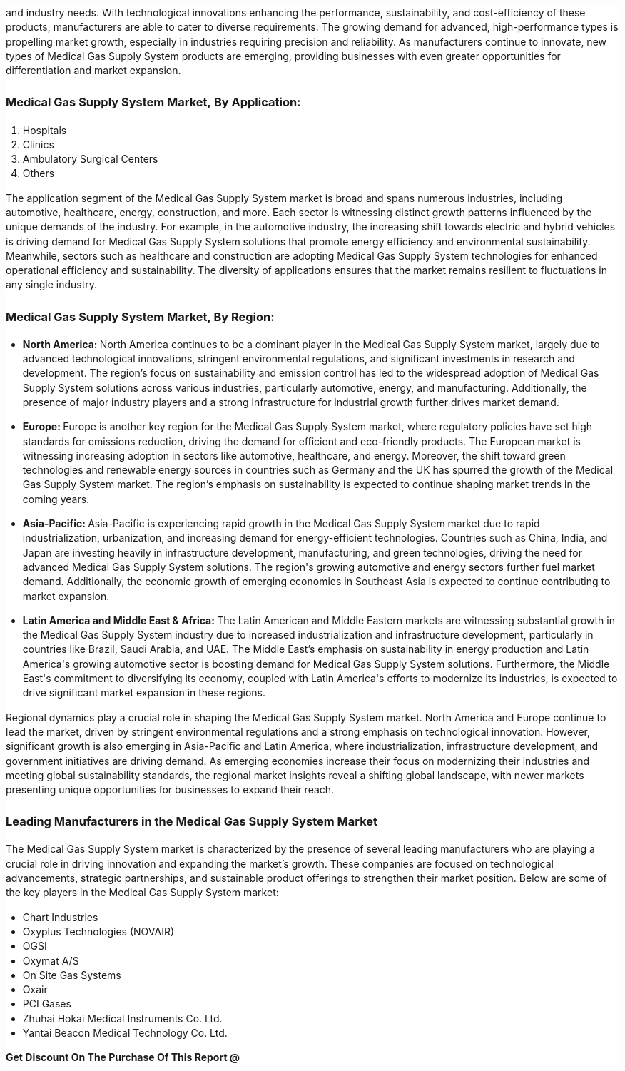 and industry needs. With technological innovations enhancing the performance, sustainability, and cost-efficiency of these products, manufacturers are able to cater to diverse requirements. The growing demand for advanced, high-performance types is propelling market growth, especially in industries requiring precision and reliability. As manufacturers continue to innovate, new types of Medical Gas Supply System products are emerging, providing businesses with even greater opportunities for differentiation and market expansion.</p><h3>Medical Gas Supply System Market,&nbsp;By Application:</h3><ol><li>Hospitals<li> Clinics<li> Ambulatory Surgical Centers<li> Others</li></ol><p>The application segment of the Medical Gas Supply System market is broad and spans numerous industries, including automotive, healthcare, energy, construction, and more. Each sector is witnessing distinct growth patterns influenced by the unique demands of the industry. For example, in the automotive industry, the increasing shift towards electric and hybrid vehicles is driving demand for Medical Gas Supply System solutions that promote energy efficiency and environmental sustainability. Meanwhile, sectors such as healthcare and construction are adopting Medical Gas Supply System technologies for enhanced operational efficiency and sustainability. The diversity of applications ensures that the market remains resilient to fluctuations in any single industry.</p><h3>Medical Gas Supply System Market, By Region:</h3><ul><li><p><strong>North America:&nbsp;</strong>North America continues to be a dominant player in the Medical Gas Supply System market, largely due to advanced technological innovations, stringent environmental regulations, and significant investments in research and development. The region&rsquo;s focus on sustainability and emission control has led to the widespread adoption of Medical Gas Supply System solutions across various industries, particularly automotive, energy, and manufacturing. Additionally, the presence of major industry players and a strong infrastructure for industrial growth further drives market demand.</p></li><li><p><strong><strong>Europe:&nbsp;</strong></strong>Europe is another key region for the Medical Gas Supply System market, where regulatory policies have set high standards for emissions reduction, driving the demand for efficient and eco-friendly products. The European market is witnessing increasing adoption in sectors like automotive, healthcare, and energy. Moreover, the shift toward green technologies and renewable energy sources in countries such as Germany and the UK has spurred the growth of the Medical Gas Supply System market. The region&rsquo;s emphasis on sustainability is expected to continue shaping market trends in the coming years.</p></li><li><p><strong><strong>Asia-Pacific:&nbsp;</strong></strong>Asia-Pacific is experiencing rapid growth in the Medical Gas Supply System market due to rapid industrialization, urbanization, and increasing demand for energy-efficient technologies. Countries such as China, India, and Japan are investing heavily in infrastructure development, manufacturing, and green technologies, driving the need for advanced Medical Gas Supply System solutions. The region's growing automotive and energy sectors further fuel market demand. Additionally, the economic growth of emerging economies in Southeast Asia is expected to continue contributing to market expansion.</p></li><li><p><strong><strong>Latin America and Middle East &amp; Africa:&nbsp;</strong></strong>The Latin American and Middle Eastern markets are witnessing substantial growth in the Medical Gas Supply System industry due to increased industrialization and infrastructure development, particularly in countries like Brazil, Saudi Arabia, and UAE. The Middle East&rsquo;s emphasis on sustainability in energy production and Latin America's growing automotive sector is boosting demand for Medical Gas Supply System solutions. Furthermore, the Middle East's commitment to diversifying its economy, coupled with Latin America's efforts to modernize its industries, is expected to drive significant market expansion in these regions.</p></li></ul><p>Regional dynamics play a crucial role in shaping the Medical Gas Supply System market. North America and Europe continue to lead the market, driven by stringent environmental regulations and a strong emphasis on technological innovation. However, significant growth is also emerging in Asia-Pacific and Latin America, where industrialization, infrastructure development, and government initiatives are driving demand. As emerging economies increase their focus on modernizing their industries and meeting global sustainability standards, the regional market insights reveal a shifting global landscape, with newer markets presenting unique opportunities for businesses to expand their reach.</p><h3><strong>Leading Manufacturers in the Medical Gas Supply System Market</strong></h3><p>The Medical Gas Supply System market is characterized by the presence of several leading manufacturers who are playing a crucial role in driving innovation and expanding the market&rsquo;s growth. These companies are focused on technological advancements, strategic partnerships, and sustainable product offerings to strengthen their market position. Below are some of the key players in the Medical Gas Supply System market:</p></div><div class="article-main__content" data-test-id="publishing-text-block"><ul><li><span class="">Chart Industries<li>Oxyplus Technologies (NOVAIR)<li>OGSI<li>Oxymat A/S<li>On Site Gas Systems<li>Oxair<li>PCI Gases<li>Zhuhai Hokai Medical Instruments Co. Ltd.<li>Yantai Beacon Medical Technology Co. Ltd.</span></li></ul></div><div class="article-main__content" data-test-id="publishing-text-block"><p><span class="font-[700]"><strong>Get Discount On The Purchase Of This Report @</strong>